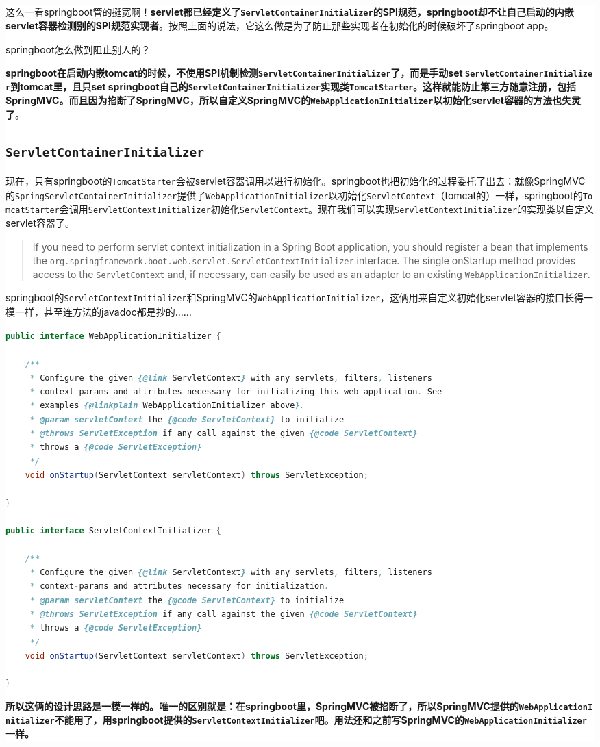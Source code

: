 这么一看springboot管的挺宽啊！**servlet都已经定义了`ServletContainerInitializer`的SPI规范，springboot却不让自己启动的内嵌servlet容器检测别的SPI规范实现者**。按照上面的说法，它这么做是为了防止那些实现者在初始化的时候破坏了springboot app。

springboot怎么做到阻止别人的？

**springboot在启动内嵌tomcat的时候，不使用SPI机制检测`ServletContainerInitializer`了，而是手动set `ServletContainerInitializer`到tomcat里，且只set springboot自己的`ServletContainerInitializer`实现类`TomcatStarter`。这样就能防止第三方随意注册，包括SpringMVC。而且因为掐断了SpringMVC，所以自定义SpringMVC的`WebApplicationInitializer`以初始化servlet容器的方法也失灵了**。

## `ServletContainerInitializer`

现在，只有springboot的`TomcatStarter`会被servlet容器调用以进行初始化。springboot也把初始化的过程委托了出去：就像SpringMVC的`SpringServletContainerInitializer`提供了`WebApplicationInitializer`以初始化`ServletContext`（tomcat的）一样，springboot的`TomcatStarter`会调用`ServletContextInitializer`初始化`ServletContext`。现在我们可以实现`ServletContextInitializer`的实现类以自定义servlet容器了。

> If you need to perform servlet context initialization in a Spring Boot application, you should register a bean that implements the `org.springframework.boot.web.servlet.ServletContextInitializer` interface. The single onStartup method provides access to the `ServletContext` and, if necessary, can easily be used as an adapter to an existing `WebApplicationInitializer`.

springboot的`ServletContextInitializer`和SpringMVC的`WebApplicationInitializer`，这俩用来自定义初始化servlet容器的接口长得一模一样，甚至连方法的javadoc都是抄的……
```java
public interface WebApplicationInitializer {

	/**
	 * Configure the given {@link ServletContext} with any servlets, filters, listeners
	 * context-params and attributes necessary for initializing this web application. See
	 * examples {@linkplain WebApplicationInitializer above}.
	 * @param servletContext the {@code ServletContext} to initialize
	 * @throws ServletException if any call against the given {@code ServletContext}
	 * throws a {@code ServletException}
	 */
	void onStartup(ServletContext servletContext) throws ServletException;

}

public interface ServletContextInitializer {

	/**
	 * Configure the given {@link ServletContext} with any servlets, filters, listeners
	 * context-params and attributes necessary for initialization.
	 * @param servletContext the {@code ServletContext} to initialize
	 * @throws ServletException if any call against the given {@code ServletContext}
	 * throws a {@code ServletException}
	 */
	void onStartup(ServletContext servletContext) throws ServletException;

}
```
**所以这俩的设计思路是一模一样的。唯一的区别就是：在springboot里，SpringMVC被掐断了，所以SpringMVC提供的`WebApplicationInitializer`不能用了，用springboot提供的`ServletContextInitializer`吧。用法还和之前写SpringMVC的`WebApplicationInitializer`一样。**
